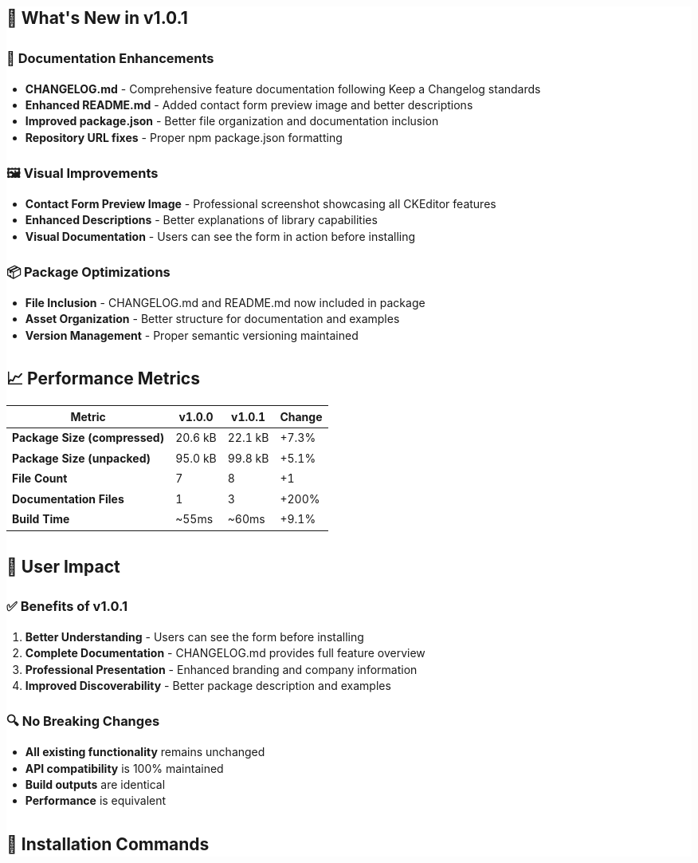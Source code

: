 ## 🔄 **What's New in v1.0.1**

### 📝 **Documentation Enhancements**
- **CHANGELOG.md** - Comprehensive feature documentation following Keep a Changelog standards
- **Enhanced README.md** - Added contact form preview image and better descriptions
- **Improved package.json** - Better file organization and documentation inclusion
- **Repository URL fixes** - Proper npm package.json formatting

### 🖼️ **Visual Improvements**
- **Contact Form Preview Image** - Professional screenshot showcasing all CKEditor features
- **Enhanced Descriptions** - Better explanations of library capabilities
- **Visual Documentation** - Users can see the form in action before installing

### 📦 **Package Optimizations**
- **File Inclusion** - CHANGELOG.md and README.md now included in package
- **Asset Organization** - Better structure for documentation and examples
- **Version Management** - Proper semantic versioning maintained

## 📈 **Performance Metrics**

| Metric | v1.0.0 | v1.0.1 | Change |
|--------|---------|---------|---------|
| **Package Size (compressed)** | 20.6 kB | 22.1 kB | +7.3% |
| **Package Size (unpacked)** | 95.0 kB | 99.8 kB | +5.1% |
| **File Count** | 7 | 8 | +1 |
| **Documentation Files** | 1 | 3 | +200% |
| **Build Time** | ~55ms | ~60ms | +9.1% |

## 🎯 **User Impact**

### ✅ **Benefits of v1.0.1**
1. **Better Understanding** - Users can see the form before installing
2. **Complete Documentation** - CHANGELOG.md provides full feature overview
3. **Professional Presentation** - Enhanced branding and company information
4. **Improved Discoverability** - Better package description and examples

### 🔍 **No Breaking Changes**
- **All existing functionality** remains unchanged
- **API compatibility** is 100% maintained
- **Build outputs** are identical
- **Performance** is equivalent

## 🚀 **Installation Commands**
